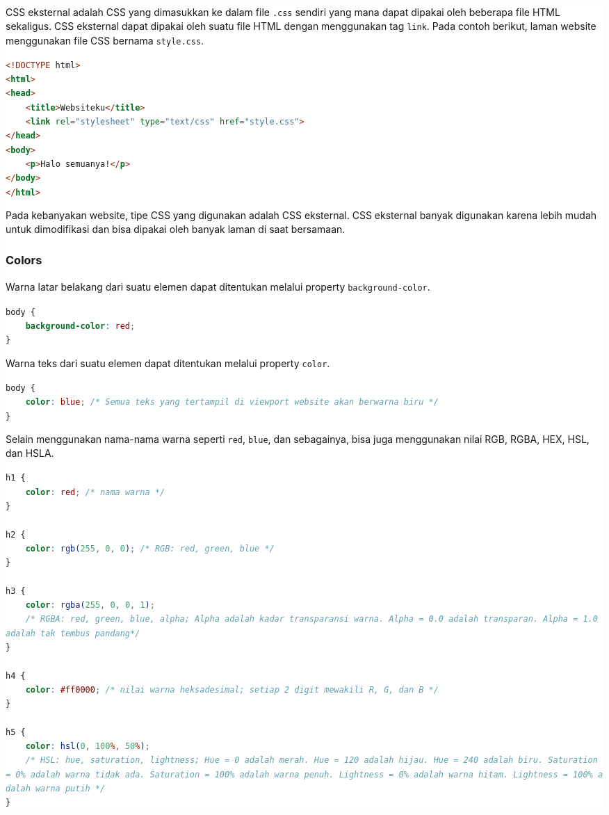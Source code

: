 CSS eksternal adalah CSS yang dimasukkan ke dalam file `.css` sendiri yang mana dapat dipakai oleh beberapa file HTML sekaligus.
CSS eksternal dapat dipakai oleh suatu file HTML dengan menggunakan tag `link`. Pada contoh berikut, laman website menggunakan file CSS bernama `style.css`.

```html
<!DOCTYPE html>
<html>
<head>
    <title>Websiteku</title>
    <link rel="stylesheet" type="text/css" href="style.css">
</head>
<body>
    <p>Halo semuanya!</p>
</body>
</html>
```

Pada kebanyakan website, tipe CSS yang digunakan adalah CSS eksternal.
CSS eksternal banyak digunakan karena lebih mudah untuk dimodifikasi dan bisa dipakai oleh banyak laman di saat bersamaan.

### Colors

Warna latar belakang dari suatu elemen dapat ditentukan melalui property `background-color`.

```css
body {
    background-color: red;
}
```

Warna teks dari suatu elemen dapat ditentukan melalui property `color`.

```css
body {
    color: blue; /* Semua teks yang tertampil di viewport website akan berwarna biru */
}
```

Selain menggunakan nama-nama warna seperti `red`, `blue`, dan sebagainya, bisa juga menggunakan nilai RGB, RGBA, HEX, HSL, dan HSLA.

```css
h1 {
    color: red; /* nama warna */
}

h2 {
    color: rgb(255, 0, 0); /* RGB: red, green, blue */
}

h3 {
    color: rgba(255, 0, 0, 1);
    /* RGBA: red, green, blue, alpha; Alpha adalah kadar transparansi warna. Alpha = 0.0 adalah transparan. Alpha = 1.0 adalah tak tembus pandang*/
}

h4 {
    color: #ff0000; /* nilai warna heksadesimal; setiap 2 digit mewakili R, G, dan B */
}

h5 {
    color: hsl(0, 100%, 50%);
    /* HSL: hue, saturation, lightness; Hue = 0 adalah merah. Hue = 120 adalah hijau. Hue = 240 adalah biru. Saturation = 0% adalah warna tidak ada. Saturation = 100% adalah warna penuh. Lightness = 0% adalah warna hitam. Lightness = 100% adalah warna putih */
}
```